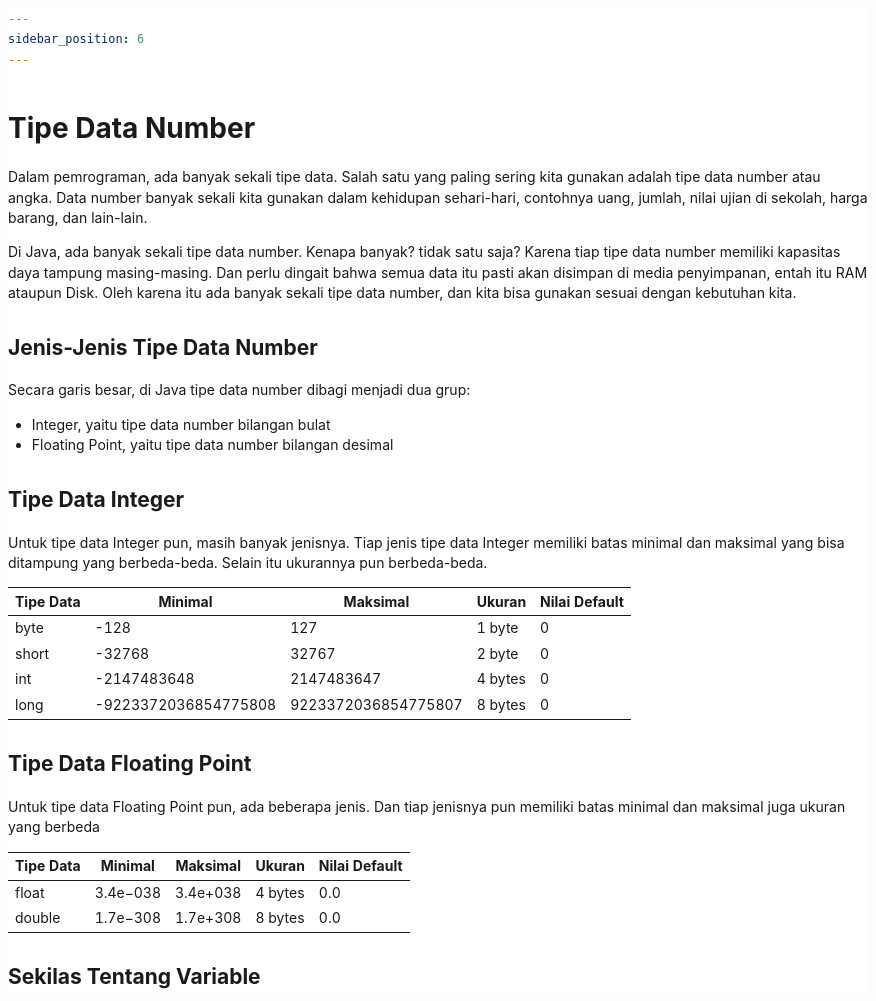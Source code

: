 ```yaml
---
sidebar_position: 6
---
```


# Tipe Data Number

Dalam pemrograman, ada banyak sekali tipe data. Salah satu yang paling sering kita gunakan adalah tipe data number atau angka. Data number banyak sekali kita gunakan dalam kehidupan sehari-hari, contohnya uang, jumlah, nilai ujian di sekolah, harga barang, dan lain-lain.

Di Java, ada banyak sekali tipe data number. Kenapa banyak? tidak satu saja? Karena tiap tipe data number memiliki kapasitas daya tampung masing-masing. Dan perlu dingait bahwa semua data itu pasti akan disimpan di media penyimpanan, entah itu RAM ataupun Disk. Oleh karena itu ada banyak sekali tipe data number, dan kita bisa gunakan sesuai dengan kebutuhan kita.

## Jenis-Jenis Tipe Data Number

Secara garis besar, di Java tipe data number dibagi menjadi dua grup:

- Integer, yaitu tipe data number bilangan bulat
- Floating Point, yaitu tipe data number bilangan desimal

## Tipe Data Integer

Untuk tipe data Integer pun, masih banyak jenisnya. Tiap jenis tipe data Integer memiliki batas minimal dan maksimal yang bisa ditampung yang berbeda-beda. Selain itu ukurannya pun berbeda-beda.

| Tipe Data | Minimal              | Maksimal            | Ukuran  | Nilai Default |
|-----------|----------------------|---------------------|---------|---------------|
| byte      | -128                 | 127                 | 1 byte  | 0             |
| short     | -32768               | 32767               | 2 byte  | 0             |
| int       | -2147483648          | 2147483647          | 4 bytes | 0             |
| long      | -9223372036854775808 | 9223372036854775807 | 8 bytes | 0             |

## Tipe Data Floating Point

Untuk tipe data Floating Point pun, ada beberapa jenis. Dan tiap jenisnya pun memiliki batas minimal dan maksimal juga ukuran yang berbeda

| Tipe Data | Minimal  | Maksimal | Ukuran  | Nilai Default |
|-----------|----------|----------|---------|---------------|
| float     | 3.4e−038 | 3.4e+038 | 4 bytes | 0.0           |
| double    | 1.7e−308 | 1.7e+308 | 8 bytes | 0.0           |

## Sekilas Tentang Variable
